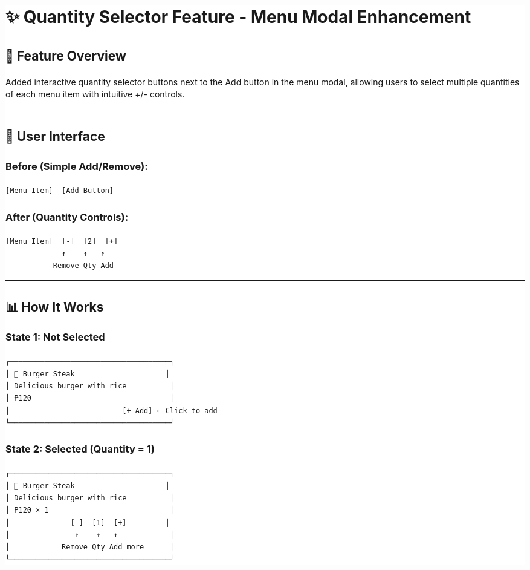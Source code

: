 # ✨ Quantity Selector Feature - Menu Modal Enhancement

## 🎯 **Feature Overview**

Added interactive quantity selector buttons next to the Add button in the menu modal, allowing users to select multiple quantities of each menu item with intuitive +/- controls.

---

## 🎨 **User Interface**

### **Before (Simple Add/Remove):**
```
[Menu Item]  [Add Button]
```

### **After (Quantity Controls):**
```
[Menu Item]  [-]  [2]  [+]
             ↑    ↑   ↑
           Remove Qty Add
```

---

## 📊 **How It Works**

### **State 1: Not Selected**
```
┌─────────────────────────────────────┐
│ 🍔 Burger Steak                     │
│ Delicious burger with rice          │
│ ₱120                                │
│                          [+ Add] ← Click to add
└─────────────────────────────────────┘
```

### **State 2: Selected (Quantity = 1)**
```
┌─────────────────────────────────────┐
│ 🍔 Burger Steak                     │
│ Delicious burger with rice          │
│ ₱120 × 1                            │
│              [-]  [1]  [+]         │
│               ↑    ↑   ↑            │
│            Remove Qty Add more      │
└─────────────────────────────────────┘
```
